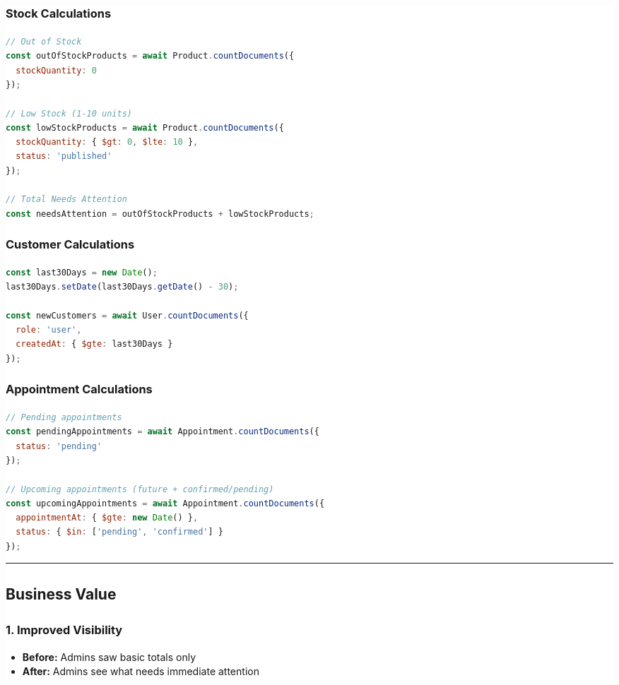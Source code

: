 ### Stock Calculations

```javascript
// Out of Stock
const outOfStockProducts = await Product.countDocuments({ 
  stockQuantity: 0 
});

// Low Stock (1-10 units)
const lowStockProducts = await Product.countDocuments({ 
  stockQuantity: { $gt: 0, $lte: 10 }, 
  status: 'published' 
});

// Total Needs Attention
const needsAttention = outOfStockProducts + lowStockProducts;
```

### Customer Calculations

```javascript
const last30Days = new Date();
last30Days.setDate(last30Days.getDate() - 30);

const newCustomers = await User.countDocuments({ 
  role: 'user',
  createdAt: { $gte: last30Days }
});
```

### Appointment Calculations

```javascript
// Pending appointments
const pendingAppointments = await Appointment.countDocuments({ 
  status: 'pending' 
});

// Upcoming appointments (future + confirmed/pending)
const upcomingAppointments = await Appointment.countDocuments({ 
  appointmentAt: { $gte: new Date() },
  status: { $in: ['pending', 'confirmed'] }
});
```

---

## Business Value

### 1. Improved Visibility
- **Before:** Admins saw basic totals only
- **After:** Admins see what needs immediate attention
